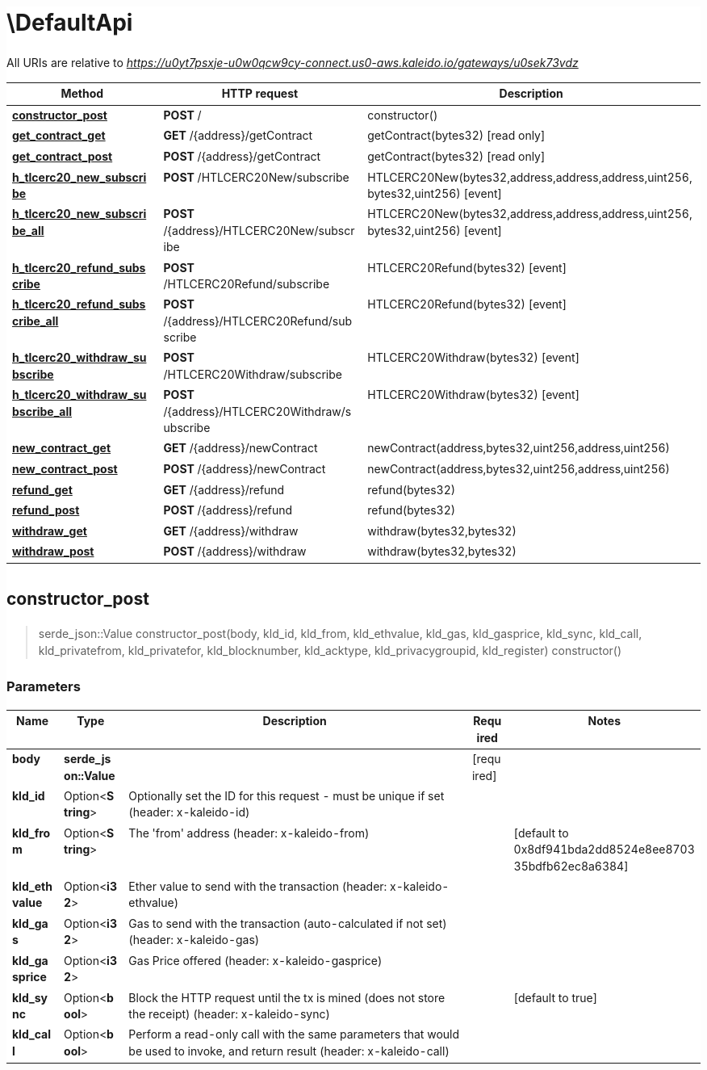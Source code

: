 # \DefaultApi

All URIs are relative to *https://u0yt7psxje-u0w0qcw9cy-connect.us0-aws.kaleido.io/gateways/u0sek73vdz*

Method | HTTP request | Description
------------- | ------------- | -------------
[**constructor_post**](DefaultApi.md#constructor_post) | **POST** / | constructor()
[**get_contract_get**](DefaultApi.md#get_contract_get) | **GET** /{address}/getContract | getContract(bytes32) [read only]
[**get_contract_post**](DefaultApi.md#get_contract_post) | **POST** /{address}/getContract | getContract(bytes32) [read only]
[**h_tlcerc20_new_subscribe**](DefaultApi.md#h_tlcerc20_new_subscribe) | **POST** /HTLCERC20New/subscribe | HTLCERC20New(bytes32,address,address,address,uint256,bytes32,uint256) [event]
[**h_tlcerc20_new_subscribe_all**](DefaultApi.md#h_tlcerc20_new_subscribe_all) | **POST** /{address}/HTLCERC20New/subscribe | HTLCERC20New(bytes32,address,address,address,uint256,bytes32,uint256) [event]
[**h_tlcerc20_refund_subscribe**](DefaultApi.md#h_tlcerc20_refund_subscribe) | **POST** /HTLCERC20Refund/subscribe | HTLCERC20Refund(bytes32) [event]
[**h_tlcerc20_refund_subscribe_all**](DefaultApi.md#h_tlcerc20_refund_subscribe_all) | **POST** /{address}/HTLCERC20Refund/subscribe | HTLCERC20Refund(bytes32) [event]
[**h_tlcerc20_withdraw_subscribe**](DefaultApi.md#h_tlcerc20_withdraw_subscribe) | **POST** /HTLCERC20Withdraw/subscribe | HTLCERC20Withdraw(bytes32) [event]
[**h_tlcerc20_withdraw_subscribe_all**](DefaultApi.md#h_tlcerc20_withdraw_subscribe_all) | **POST** /{address}/HTLCERC20Withdraw/subscribe | HTLCERC20Withdraw(bytes32) [event]
[**new_contract_get**](DefaultApi.md#new_contract_get) | **GET** /{address}/newContract | newContract(address,bytes32,uint256,address,uint256)
[**new_contract_post**](DefaultApi.md#new_contract_post) | **POST** /{address}/newContract | newContract(address,bytes32,uint256,address,uint256)
[**refund_get**](DefaultApi.md#refund_get) | **GET** /{address}/refund | refund(bytes32)
[**refund_post**](DefaultApi.md#refund_post) | **POST** /{address}/refund | refund(bytes32)
[**withdraw_get**](DefaultApi.md#withdraw_get) | **GET** /{address}/withdraw | withdraw(bytes32,bytes32)
[**withdraw_post**](DefaultApi.md#withdraw_post) | **POST** /{address}/withdraw | withdraw(bytes32,bytes32)



## constructor_post

> serde_json::Value constructor_post(body, kld_id, kld_from, kld_ethvalue, kld_gas, kld_gasprice, kld_sync, kld_call, kld_privatefrom, kld_privatefor, kld_blocknumber, kld_acktype, kld_privacygroupid, kld_register)
constructor()

### Parameters


Name | Type | Description  | Required | Notes
------------- | ------------- | ------------- | ------------- | -------------
**body** | **serde_json::Value** |  | [required] |
**kld_id** | Option<**String**> | Optionally set the ID for this request - must be unique if set (header: x-kaleido-id) |  |
**kld_from** | Option<**String**> | The 'from' address (header: x-kaleido-from) |  |[default to 0x8df941bda2dd8524e8ee870335bdfb62ec8a6384]
**kld_ethvalue** | Option<**i32**> | Ether value to send with the transaction (header: x-kaleido-ethvalue) |  |
**kld_gas** | Option<**i32**> | Gas to send with the transaction (auto-calculated if not set) (header: x-kaleido-gas) |  |
**kld_gasprice** | Option<**i32**> | Gas Price offered (header: x-kaleido-gasprice) |  |
**kld_sync** | Option<**bool**> | Block the HTTP request until the tx is mined (does not store the receipt) (header: x-kaleido-sync) |  |[default to true]
**kld_call** | Option<**bool**> | Perform a read-only call with the same parameters that would be used to invoke, and return result (header: x-kaleido-call) |  |